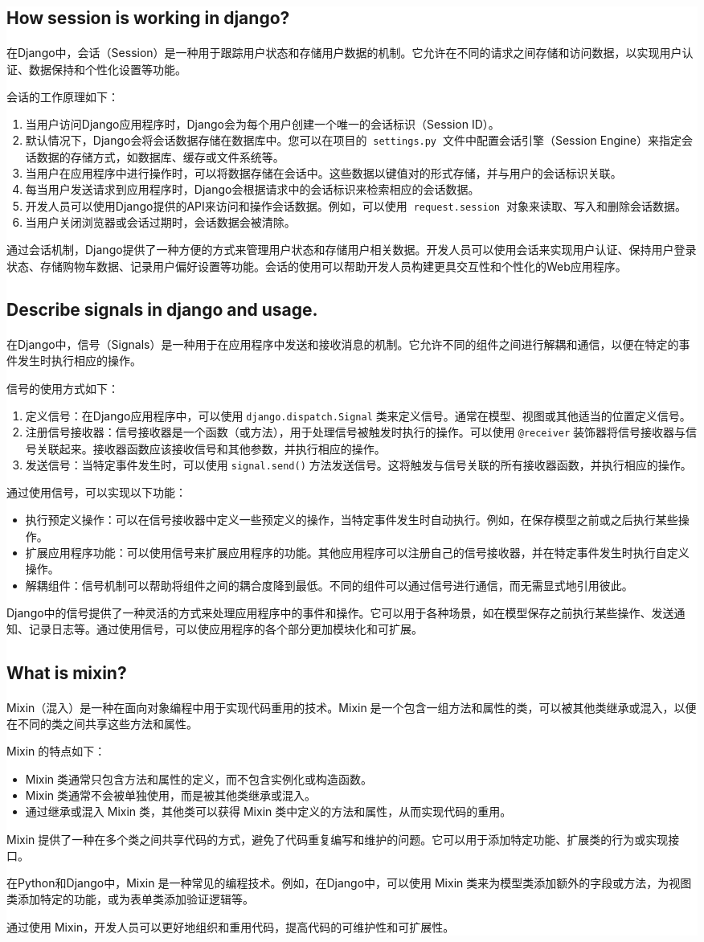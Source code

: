 <a name="46bac5c3"></a>
## How session is working in django?

在Django中，会话（Session）是一种用于跟踪用户状态和存储用户数据的机制。它允许在不同的请求之间存储和访问数据，以实现用户认证、数据保持和个性化设置等功能。

会话的工作原理如下：

1.  当用户访问Django应用程序时，Django会为每个用户创建一个唯一的会话标识（Session ID）。 
2.  默认情况下，Django会将会话数据存储在数据库中。您可以在项目的  `settings.py`  文件中配置会话引擎（Session Engine）来指定会话数据的存储方式，如数据库、缓存或文件系统等。 
3.  当用户在应用程序中进行操作时，可以将数据存储在会话中。这些数据以键值对的形式存储，并与用户的会话标识关联。 
4.  每当用户发送请求到应用程序时，Django会根据请求中的会话标识来检索相应的会话数据。 
5.  开发人员可以使用Django提供的API来访问和操作会话数据。例如，可以使用  `request.session`  对象来读取、写入和删除会话数据。 
6.  当用户关闭浏览器或会话过期时，会话数据会被清除。 

通过会话机制，Django提供了一种方便的方式来管理用户状态和存储用户相关数据。开发人员可以使用会话来实现用户认证、保持用户登录状态、存储购物车数据、记录用户偏好设置等功能。会话的使用可以帮助开发人员构建更具交互性和个性化的Web应用程序。

<a name="fce3a316"></a>
## Describe signals in django and usage.

在Django中，信号（Signals）是一种用于在应用程序中发送和接收消息的机制。它允许不同的组件之间进行解耦和通信，以便在特定的事件发生时执行相应的操作。

信号的使用方式如下：

1.  定义信号：在Django应用程序中，可以使用 `django.dispatch.Signal` 类来定义信号。通常在模型、视图或其他适当的位置定义信号。 
2.  注册信号接收器：信号接收器是一个函数（或方法），用于处理信号被触发时执行的操作。可以使用 `@receiver` 装饰器将信号接收器与信号关联起来。接收器函数应该接收信号和其他参数，并执行相应的操作。 
3.  发送信号：当特定事件发生时，可以使用 `signal.send()` 方法发送信号。这将触发与信号关联的所有接收器函数，并执行相应的操作。 

通过使用信号，可以实现以下功能：

-  执行预定义操作：可以在信号接收器中定义一些预定义的操作，当特定事件发生时自动执行。例如，在保存模型之前或之后执行某些操作。 
-  扩展应用程序功能：可以使用信号来扩展应用程序的功能。其他应用程序可以注册自己的信号接收器，并在特定事件发生时执行自定义操作。 
-  解耦组件：信号机制可以帮助将组件之间的耦合度降到最低。不同的组件可以通过信号进行通信，而无需显式地引用彼此。 

Django中的信号提供了一种灵活的方式来处理应用程序中的事件和操作。它可以用于各种场景，如在模型保存之前执行某些操作、发送通知、记录日志等。通过使用信号，可以使应用程序的各个部分更加模块化和可扩展。

<a name="ce57548b"></a>
## What is mixin?

Mixin（混入）是一种在面向对象编程中用于实现代码重用的技术。Mixin 是一个包含一组方法和属性的类，可以被其他类继承或混入，以便在不同的类之间共享这些方法和属性。

Mixin 的特点如下：

- Mixin 类通常只包含方法和属性的定义，而不包含实例化或构造函数。
- Mixin 类通常不会被单独使用，而是被其他类继承或混入。
- 通过继承或混入 Mixin 类，其他类可以获得 Mixin 类中定义的方法和属性，从而实现代码的重用。

Mixin 提供了一种在多个类之间共享代码的方式，避免了代码重复编写和维护的问题。它可以用于添加特定功能、扩展类的行为或实现接口。

在Python和Django中，Mixin 是一种常见的编程技术。例如，在Django中，可以使用 Mixin 类来为模型类添加额外的字段或方法，为视图类添加特定的功能，或为表单类添加验证逻辑等。

通过使用 Mixin，开发人员可以更好地组织和重用代码，提高代码的可维护性和可扩展性。
